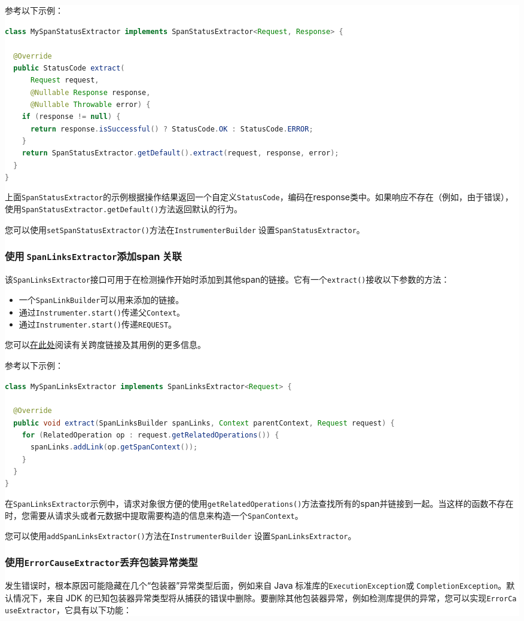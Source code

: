 参考以下示例：

```java
class MySpanStatusExtractor implements SpanStatusExtractor<Request, Response> {

  @Override
  public StatusCode extract(
      Request request,
      @Nullable Response response,
      @Nullable Throwable error) {
    if (response != null) {
      return response.isSuccessful() ? StatusCode.OK : StatusCode.ERROR;
    }
    return SpanStatusExtractor.getDefault().extract(request, response, error);
  }
}
```

上面`SpanStatusExtractor`的示例根据操作结果返回一个自定义`StatusCode`，编码在response类中。如果响应不存在（例如，由于错误），使用`SpanStatusExtractor.getDefault()`方法返回默认的行为。

您可以使用`setSpanStatusExtractor()`方法在`InstrumenterBuilder` 设置`SpanStatusExtractor`。

### 使用 `SpanLinksExtractor`添加span 关联

该`SpanLinksExtractor`接口可用于在检测操作开始时添加到其他span的链接。它有一个`extract()`接收以下参数的方法：

- 一个`SpanLinkBuilder`可以用来添加的链接。
- 通过`Instrumenter.start()`传递父`Context`。
- 通过`Instrumenter.start()`传递`REQUEST`。

您可以[在此处](https://github.com/open-telemetry/opentelemetry-specification/blob/main/specification/overview.md#links-between-spans)阅读有关跨度链接及其用例的更多信息。

参考以下示例：

```java
class MySpanLinksExtractor implements SpanLinksExtractor<Request> {

  @Override
  public void extract(SpanLinksBuilder spanLinks, Context parentContext, Request request) {
    for (RelatedOperation op : request.getRelatedOperations()) {
      spanLinks.addLink(op.getSpanContext());
    }
  }
}
```

在`SpanLinksExtractor`示例中，请求对象很方便的使用`getRelatedOperations()`方法查找所有的span并链接到一起。当这样的函数不存在时，您需要从请求头或者元数据中提取需要构造的信息来构造一个`SpanContext`。

您可以使用`addSpanLinksExtractor()`方法在`InstrumenterBuilder` 设置`SpanLinksExtractor`。

### 使用`ErrorCauseExtractor`丢弃包装异常类型

发生错误时，根本原因可能隐藏在几个“包装器”异常类型后面，例如来自 Java 标准库的`ExecutionException`或  `CompletionException`。默认情况下，来自 JDK 的已知包装器异常类型将从捕获的错误中删除。要删除其他包装器异常，例如检测库提供的异常，您可以实现`ErrorCauseExtractor`，它具有以下功能：
